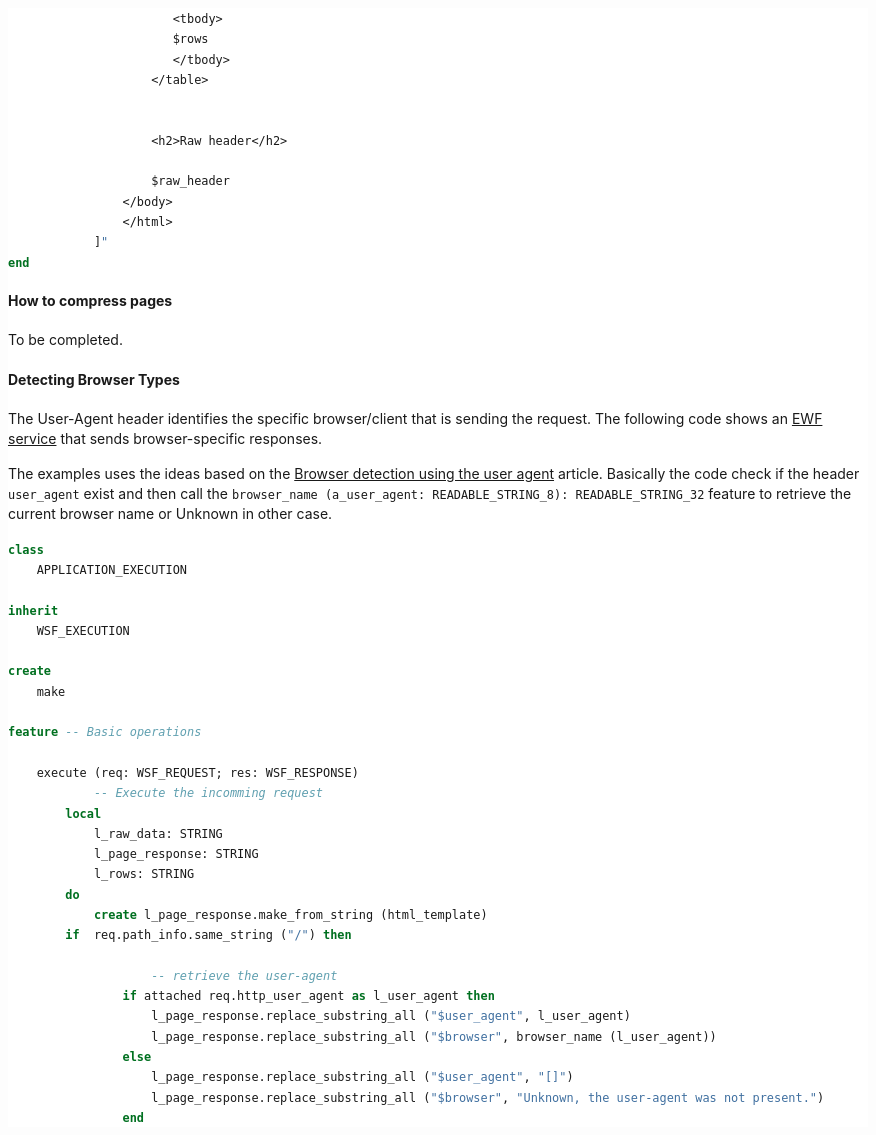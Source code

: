 ```eiffel
					   <tbody>
					   $rows
					   </tbody>
					</table>
					
					
					<h2>Raw header</h2>
					
					$raw_header
				</body>
				</html>
			]"
end
```

<a name="compress"></a>

#### How to compress pages
To be completed.


<a name="browser-types"></a>

#### Detecting Browser Types

The User-Agent header identifies the specific browser/client that is sending the request. The following code shows an [EWF service](../headers/browser_name/application.e) that sends browser-specific responses.

The examples uses the ideas based on the [Browser detection using the user agent](https://developer.mozilla.org/en-US/docs/Browser_detection_using_the_user_agent) article.
Basically the code check if the header `user_agent` exist and then call the ```browser_name (a_user_agent: READABLE_STRING_8): READABLE_STRING_32``` feature to retrieve the current browser name or Unknown in other case. 

```eiffel
class
	APPLICATION_EXECUTION

inherit
	WSF_EXECUTION

create
	make

feature -- Basic operations

	execute (req: WSF_REQUEST; res: WSF_RESPONSE)
			-- Execute the incomming request
		local
			l_raw_data: STRING
			l_page_response: STRING
			l_rows: STRING
		do
			create l_page_response.make_from_string (html_template)	
		if  req.path_info.same_string ("/") then

					-- retrieve the user-agent
				if attached req.http_user_agent as l_user_agent then
					l_page_response.replace_substring_all ("$user_agent", l_user_agent)
					l_page_response.replace_substring_all ("$browser", browser_name (l_user_agent))
				else
					l_page_response.replace_substring_all ("$user_agent", "[]")
					l_page_response.replace_substring_all ("$browser", "Unknown, the user-agent was not present.")
				end
```